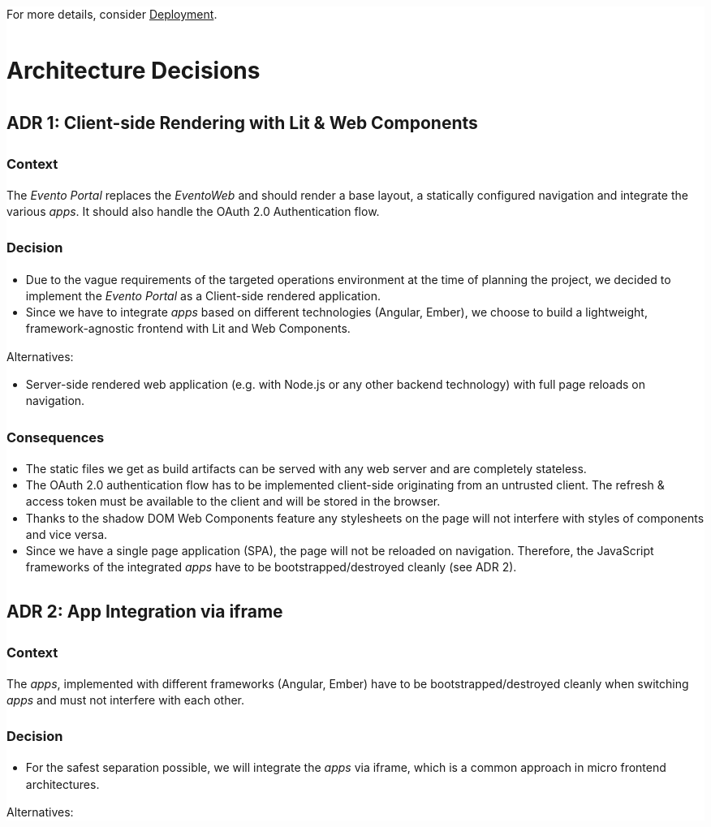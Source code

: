 
For more details, consider [Deployment](./deployment.md).

# Architecture Decisions

## ADR 1: Client-side Rendering with Lit & Web Components

### Context

The _Evento Portal_ replaces the _EventoWeb_ and should render a base layout, a statically configured navigation and integrate the various _apps_. It should also handle the OAuth 2.0 Authentication flow.

### Decision

- Due to the vague requirements of the targeted operations environment at the time of planning the project, we decided to implement the _Evento Portal_ as a Client-side rendered application.
- Since we have to integrate _apps_ based on different technologies (Angular, Ember), we choose to build a lightweight, framework-agnostic frontend with Lit and Web Components.

Alternatives:

- Server-side rendered web application (e.g. with Node.js or any other backend technology) with full page reloads on navigation.

### Consequences

- The static files we get as build artifacts can be served with any web server and are completely stateless.
- The OAuth 2.0 authentication flow has to be implemented client-side originating from an untrusted client. The refresh & access token must be available to the client and will be stored in the browser.
- Thanks to the shadow DOM Web Components feature any stylesheets on the page will not interfere with styles of components and vice versa.
- Since we have a single page application (SPA), the page will not be reloaded on navigation. Therefore, the JavaScript frameworks of the integrated _apps_ have to be bootstrapped/destroyed cleanly (see ADR 2).

## ADR 2: App Integration via iframe

### Context

The _apps_, implemented with different frameworks (Angular, Ember) have to be bootstrapped/destroyed cleanly when switching _apps_ and must not interfere with each other.

### Decision

- For the safest separation possible, we will integrate the _apps_ via iframe, which is a common approach in micro frontend architectures.

Alternatives:
